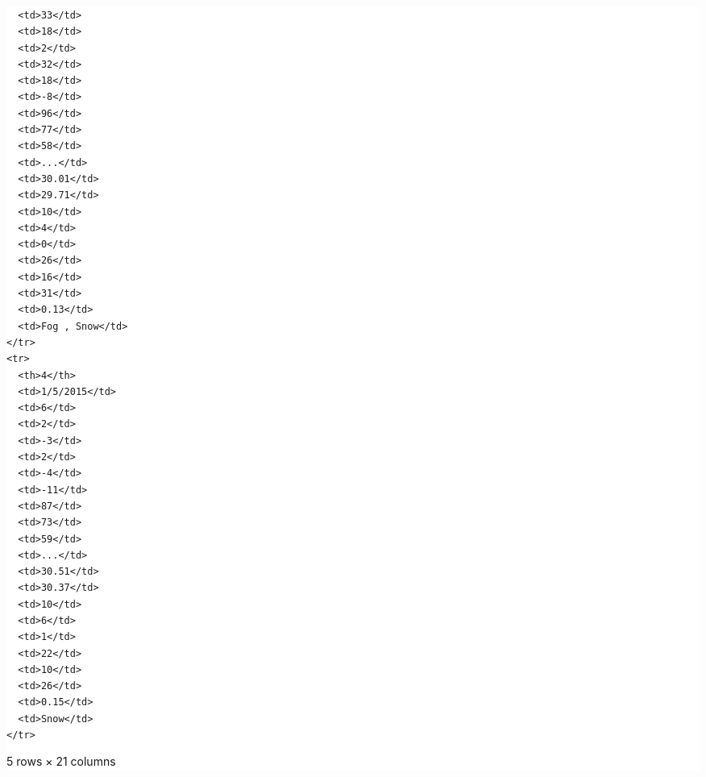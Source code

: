       <td>33</td>
      <td>18</td>
      <td>2</td>
      <td>32</td>
      <td>18</td>
      <td>-8</td>
      <td>96</td>
      <td>77</td>
      <td>58</td>
      <td>...</td>
      <td>30.01</td>
      <td>29.71</td>
      <td>10</td>
      <td>4</td>
      <td>0</td>
      <td>26</td>
      <td>16</td>
      <td>31</td>
      <td>0.13</td>
      <td>Fog , Snow</td>
    </tr>
    <tr>
      <th>4</th>
      <td>1/5/2015</td>
      <td>6</td>
      <td>2</td>
      <td>-3</td>
      <td>2</td>
      <td>-4</td>
      <td>-11</td>
      <td>87</td>
      <td>73</td>
      <td>59</td>
      <td>...</td>
      <td>30.51</td>
      <td>30.37</td>
      <td>10</td>
      <td>6</td>
      <td>1</td>
      <td>22</td>
      <td>10</td>
      <td>26</td>
      <td>0.15</td>
      <td>Snow</td>
    </tr>
  </tbody>
</table>
<p>5 rows × 21 columns</p>
</div>


